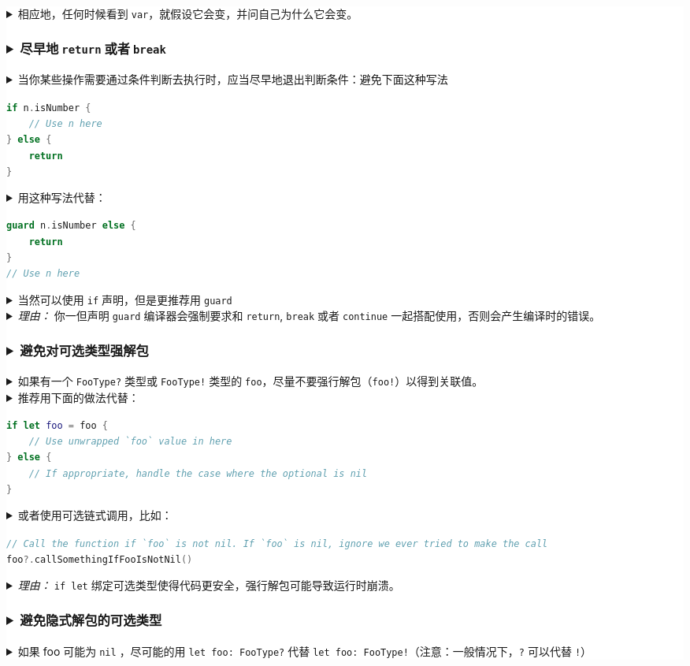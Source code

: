 <details><summary>
相应地，任何时候看到 <code>var</code>，就假设它会变，并问自己为什么它会变。
</summary></details>

<h3><details><summary>
尽早地 <code>return</code> 或者 <code>break</code></summary></details></h3>

<details><summary>当你某些操作需要通过条件判断去执行时，应当尽早地退出判断条件：避免下面这种写法</summary></details>

```swift
if n.isNumber {
	// Use n here
} else {
	return
}
```

<details><summary>用这种写法代替：</summary></details>

```swift
guard n.isNumber else {
	return
}
// Use n here
```

<details><summary>当然可以使用 <code>if</code> 声明，但是更推荐用 <code>guard</code></summary></details>

<details><summary><i>理由：</i> 你一但声明 <code>guard</code> 编译器会强制要求和 <code>return</code>, <code>break</code> 或者 <code>continue</code> 一起搭配使用，否则会产生编译时的错误。</summary></details>

<h3><details><summary>避免对可选类型强解包</summary></details></h3>

<details><summary>如果有一个 <code>FooType?</code> 类型或 <code>FooType!</code> 类型的 <code>foo</code>，尽量不要强行解包（<code>foo!</code>）以得到关联值。</summary></details>

<details><summary>推荐用下面的做法代替：</summary></details>

```swift
if let foo = foo {
	// Use unwrapped `foo` value in here
} else {
	// If appropriate, handle the case where the optional is nil
}
```

<details><summary>或者使用可选链式调用，比如：</summary></details>

```swift
// Call the function if `foo` is not nil. If `foo` is nil, ignore we ever tried to make the call
foo?.callSomethingIfFooIsNotNil()
```

<details><summary><i>理由：</i> <code>if let</code> 绑定可选类型使得代码更安全，强行解包可能导致运行时崩溃。</summary></details>

<h3><details><summary>避免隐式解包的可选类型</summary></details></h3>

<details><summary>如果 foo 可能为 <code>nil</code> ，尽可能的用 <code>let foo: FooType?</code> 代替 <code>let foo: FooType!</code>（注意：一般情况下，<code>?</code> 可以代替 <code>!</code>）</summary></details>
